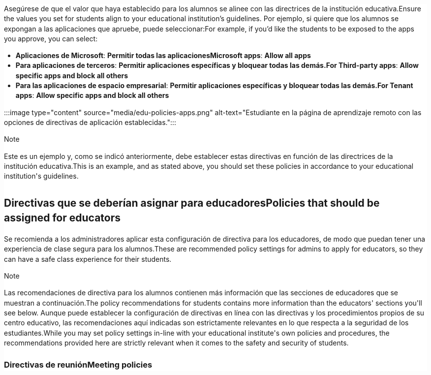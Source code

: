 <span data-ttu-id="78878-274">Asegúrese de que el valor que haya establecido para los alumnos se alinee con las directrices de la institución educativa.</span><span class="sxs-lookup"><span data-stu-id="78878-274">Ensure the values you set for students align to your educational institution’s guidelines.</span></span> <span data-ttu-id="78878-275">Por ejemplo, si quiere que los alumnos se expongan a las aplicaciones que apruebe, puede seleccionar:</span><span class="sxs-lookup"><span data-stu-id="78878-275">For example, if you’d like the students to be exposed to the apps you approve, you can select:</span></span>

- <span data-ttu-id="78878-276">**Aplicaciones de Microsoft**: **Permitir todas las aplicaciones**</span><span class="sxs-lookup"><span data-stu-id="78878-276">**Microsoft apps**: **Allow all apps**</span></span>
- <span data-ttu-id="78878-277">**Para aplicaciones de terceros**: **Permitir aplicaciones específicas y bloquear todas las demás.**</span><span class="sxs-lookup"><span data-stu-id="78878-277">**For Third-party apps**: **Allow specific apps and block all others**</span></span>
- <span data-ttu-id="78878-278">**Para las aplicaciones de espacio empresarial**: **Permitir aplicaciones específicas y bloquear todas las demás.**</span><span class="sxs-lookup"><span data-stu-id="78878-278">**For Tenant apps**: **Allow specific apps and block all others**</span></span>

:::image type="content" source="media/edu-policies-apps.png" alt-text="Estudiante en la página de aprendizaje remoto con las opciones de directivas de aplicación establecidas.":::

> [!NOTE]
> <span data-ttu-id="78878-280">Este es un ejemplo y, como se indicó anteriormente, debe establecer estas directivas en función de las directrices de la institución educativa.</span><span class="sxs-lookup"><span data-stu-id="78878-280">This is an example, and as stated above, you should set these policies in accordance to your educational institution's guidelines.</span></span>

## <a name="policies-that-should-be-assigned-for-educators"></a><span data-ttu-id="78878-281">Directivas que se deberían asignar para educadores</span><span class="sxs-lookup"><span data-stu-id="78878-281">Policies that should be assigned for educators</span></span>

<span data-ttu-id="78878-282">Se recomienda a los administradores aplicar esta configuración de directiva para los educadores, de modo que puedan tener una experiencia de clase segura para los alumnos.</span><span class="sxs-lookup"><span data-stu-id="78878-282">These are recommended policy settings for admins to apply for educators, so they can have a safe class experience for their students.</span></span>

> [!NOTE]
> <span data-ttu-id="78878-283">Las recomendaciones de directiva para los alumnos contienen más información que las secciones de educadores que se muestran a continuación.</span><span class="sxs-lookup"><span data-stu-id="78878-283">The policy recommendations for students contains more information than the educators' sections you'll see below.</span></span> <span data-ttu-id="78878-284">Aunque puede establecer la configuración de directivas en línea con las directivas y los procedimientos propios de su centro educativo, las recomendaciones aquí indicadas son estrictamente relevantes en lo que respecta a la seguridad de los estudiantes.</span><span class="sxs-lookup"><span data-stu-id="78878-284">While you may set policy settings in-line with your educational institute's own policies and procedures, the recommendations provided here are strictly relevant when it comes to the safety and security of students.</span></span>

### <a name="meeting-policies"></a><span data-ttu-id="78878-285">Directivas de reunión</span><span class="sxs-lookup"><span data-stu-id="78878-285">Meeting policies</span></span>
